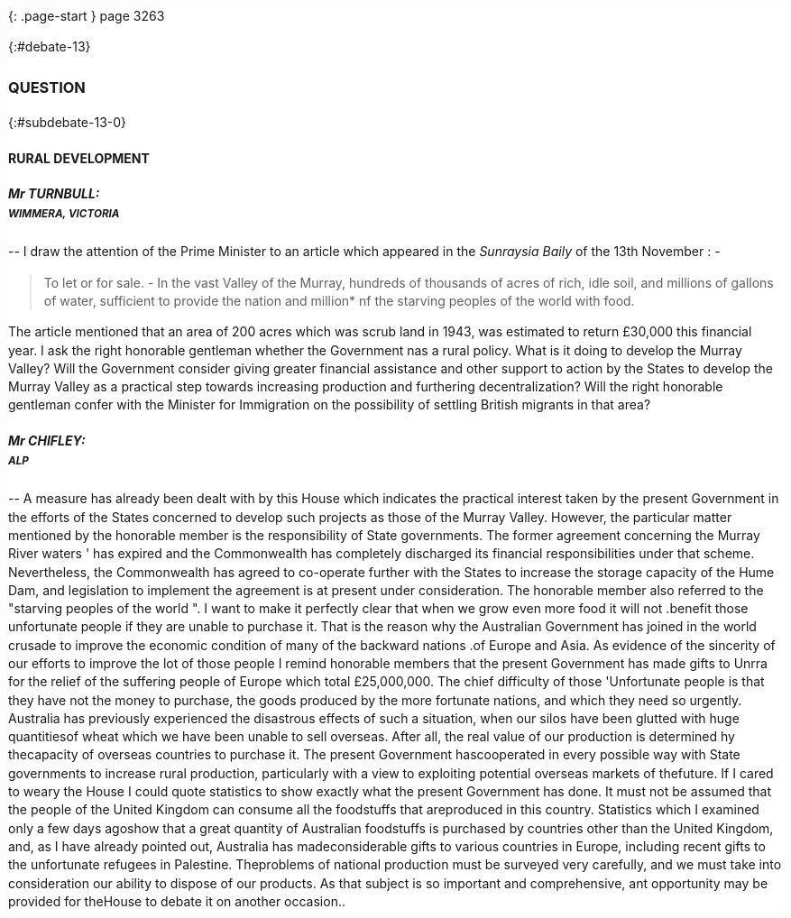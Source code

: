 {: .page-start }
page 3263

{:#debate-13}
### QUESTION

{:#subdebate-13-0}
#### RURAL DEVELOPMENT

##### Mr TURNBULL:<br><small class="text-muted">WIMMERA, VICTORIA</small>

-- I draw the attention of the Prime Minister to an article which appeared in the  *Sunraysia Baily*  of the 13th November : - 

  >To let or for sale. - In the vast Valley of the Murray, hundreds of thousands of acres of rich, idle soil, and millions of gallons of water, sufficient to provide the nation and million* nf the starving peoples of the world with food. 

The article mentioned that an area of 200 acres which was scrub land in 1943, was estimated to return £30,000 this financial year. I ask the right honorable gentleman whether the Government nas a rural policy. What is it doing to develop the Murray Valley? Will the Government consider giving greater financial assistance and other support to action by the States to develop the Murray Valley as a practical step towards increasing production and furthering decentralization? Will the right honorable gentleman confer with the Minister for Immigration on the possibility of settling British migrants in that area? 

##### Mr CHIFLEY:<br><small class="text-muted">ALP</small>

-- A measure has already been dealt with by this House which indicates the practical interest taken by the present Government in the efforts of the States concerned to develop such projects as those of the Murray Valley. However, the particular matter mentioned by the honorable member is the responsibility of State governments. The former agreement concerning the Murray River waters ' has expired and the Commonwealth has completely discharged its financial responsibilities under that scheme. Nevertheless, the Commonwealth has agreed to co-operate further with the States to increase the storage capacity of the Hume Dam, and legislation to implement the agreement is at present under consideration. The honorable member also referred to the "starving peoples of the world ". I want to make it perfectly clear that when we grow even more food it will not .benefit those unfortunate people if they are unable to purchase it. That is the reason why the Australian Government has joined in the world crusade to improve the economic condition of many of the backward nations .of Europe and Asia. As evidence of the sincerity of our efforts to improve the lot of those people I remind honorable members that the present Government has made gifts to Unrra for the relief of the suffering people of Europe which total £25,000,000. The chief difficulty of those 'Unfortunate people is that they have not the money to purchase, the goods produced by the more fortunate nations, and which they need so urgently. Australia has previously experienced the disastrous effects of such a situation, when our silos have been glutted with huge quantitiesof wheat which we have been unable to sell overseas. After all, the real value of our production is determined hy thecapacity of overseas countries to purchase it. The present Government hascooperated in every possible way with State governments to increase rural production, particularly with a view to exploiting potential overseas markets of thefuture. If I cared to weary the House I could quote statistics to show exactly what the present Government has done. It must not be assumed that the people of the United Kingdom  can  consume all the foodstuffs that  areproduced  in this country. Statistics which I examined only a few days agoshow that a great quantity of Australian foodstuffs is purchased by countries other than the United Kingdom, and, as I have already pointed out, Australia has madeconsiderable gifts to various countries in Europe, including recent gifts to the unfortunate refugees in Palestine. Theproblems of national production must be surveyed very carefully, and we must take into consideration our ability to dispose of our products. As that subject is so important and comprehensive,  ant  opportunity may be provided for theHouse to debate it on another occasion.. 
